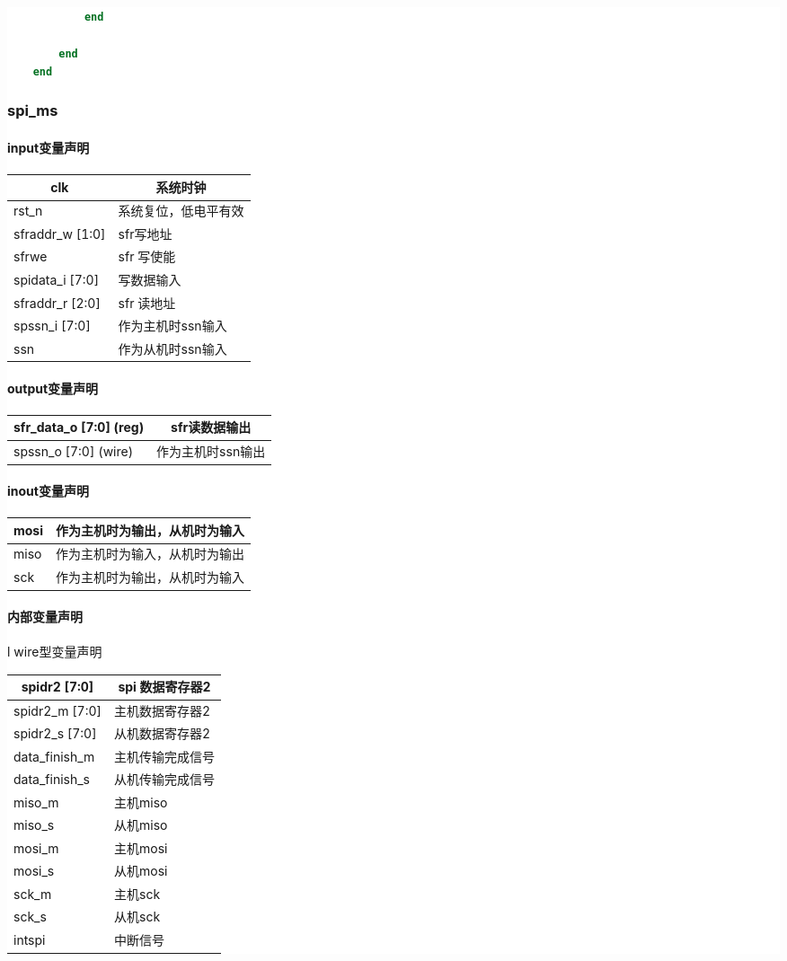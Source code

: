 ```verilog
			end
			
		end
	end
```

### spi_ms

#### input变量声明

| clk             | 系统时钟             |
| --------------- | -------------------- |
| rst_n           | 系统复位，低电平有效 |
| sfraddr_w [1:0] | sfr写地址            |
| sfrwe           | sfr 写使能           |
| spidata_i [7:0] | 写数据输入           |
| sfraddr_r [2:0] | sfr 读地址           |
| spssn_i [7:0]   | 作为主机时ssn输入    |
| ssn             | 作为从机时ssn输入    |

#### output变量声明

| sfr_data_o [7:0]  (reg) | sfr读数据输出     |
| ----------------------- | ----------------- |
| spssn_o [7:0]  (wire)   | 作为主机时ssn输出 |

#### inout变量声明

| mosi | 作为主机时为输出，从机时为输入 |
| ---- | ------------------------------ |
| miso | 作为主机时为输入，从机时为输出 |
| sck  | 作为主机时为输出，从机时为输入 |

#### 内部变量声明

l wire型变量声明

| spidr2 [7:0]   | spi 数据寄存器2               |
| -------------- | ----------------------------- |
| spidr2_m [7:0] | 主机数据寄存器2               |
| spidr2_s [7:0] | 从机数据寄存器2               |
| data_finish_m  | 主机传输完成信号              |
| data_finish_s  | 从机传输完成信号              |
| miso_m         | 主机miso                      |
| miso_s         | 从机miso                      |
| mosi_m         | 主机mosi                      |
| mosi_s         | 从机mosi                      |
| sck_m          | 主机sck                       |
| sck_s          | 从机sck                       |
| intspi         | 中断信号                      |
